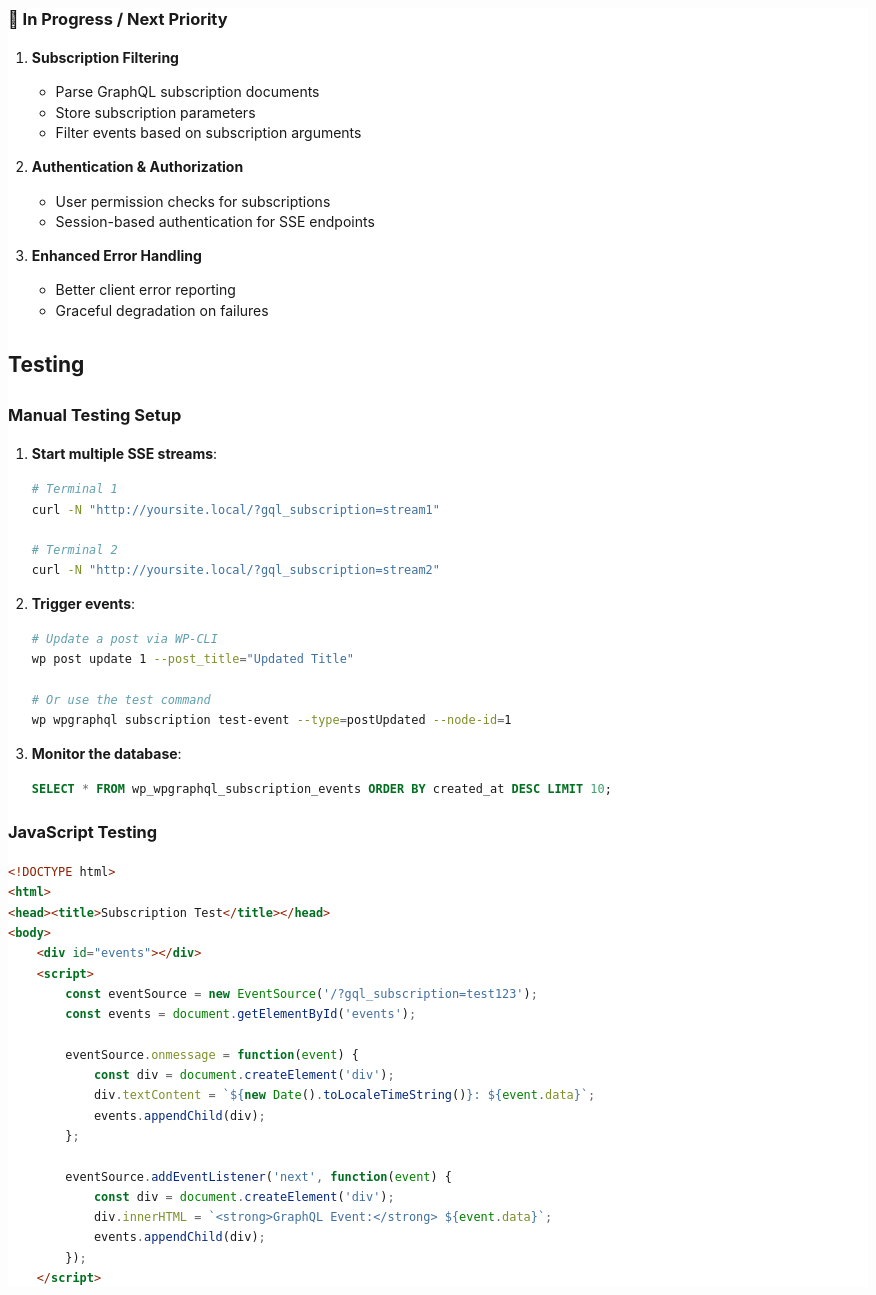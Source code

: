 ### 🚧 In Progress / Next Priority

1. **Subscription Filtering**
   - Parse GraphQL subscription documents
   - Store subscription parameters
   - Filter events based on subscription arguments

2. **Authentication & Authorization**
   - User permission checks for subscriptions
   - Session-based authentication for SSE endpoints

3. **Enhanced Error Handling**
   - Better client error reporting
   - Graceful degradation on failures

## Testing

### Manual Testing Setup

1. **Start multiple SSE streams**:
   ```bash
   # Terminal 1
   curl -N "http://yoursite.local/?gql_subscription=stream1"
   
   # Terminal 2  
   curl -N "http://yoursite.local/?gql_subscription=stream2"
   ```

2. **Trigger events**:
   ```bash
   # Update a post via WP-CLI
   wp post update 1 --post_title="Updated Title"
   
   # Or use the test command
   wp wpgraphql subscription test-event --type=postUpdated --node-id=1
   ```

3. **Monitor the database**:
   ```sql
   SELECT * FROM wp_wpgraphql_subscription_events ORDER BY created_at DESC LIMIT 10;
   ```

### JavaScript Testing

```html
<!DOCTYPE html>
<html>
<head><title>Subscription Test</title></head>
<body>
    <div id="events"></div>
    <script>
        const eventSource = new EventSource('/?gql_subscription=test123');
        const events = document.getElementById('events');
        
        eventSource.onmessage = function(event) {
            const div = document.createElement('div');
            div.textContent = `${new Date().toLocaleTimeString()}: ${event.data}`;
            events.appendChild(div);
        };
        
        eventSource.addEventListener('next', function(event) {
            const div = document.createElement('div');
            div.innerHTML = `<strong>GraphQL Event:</strong> ${event.data}`;
            events.appendChild(div);
        });
    </script>
```